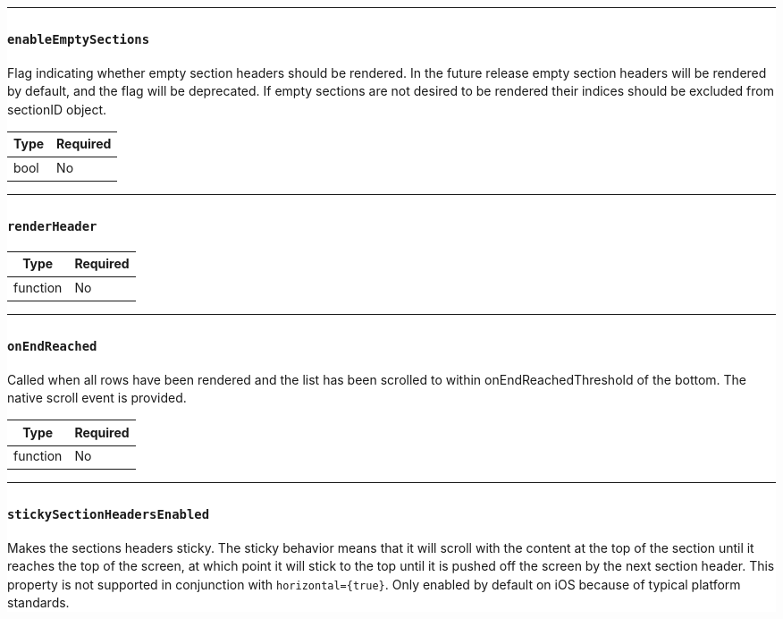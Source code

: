 


---

### `enableEmptySections`

Flag indicating whether empty section headers should be rendered. In the future release
empty section headers will be rendered by default, and the flag will be deprecated.
If empty sections are not desired to be rendered their indices should be excluded from sectionID object.

| Type | Required |
| - | - |
| bool | No |




---

### `renderHeader`



| Type | Required |
| - | - |
| function | No |




---

### `onEndReached`

Called when all rows have been rendered and the list has been scrolled
to within onEndReachedThreshold of the bottom. The native scroll
event is provided.

| Type | Required |
| - | - |
| function | No |




---

### `stickySectionHeadersEnabled`

Makes the sections headers sticky. The sticky behavior means that it
will scroll with the content at the top of the section until it reaches
the top of the screen, at which point it will stick to the top until it
is pushed off the screen by the next section header. This property is
not supported in conjunction with `horizontal={true}`. Only enabled by
default on iOS because of typical platform standards.
